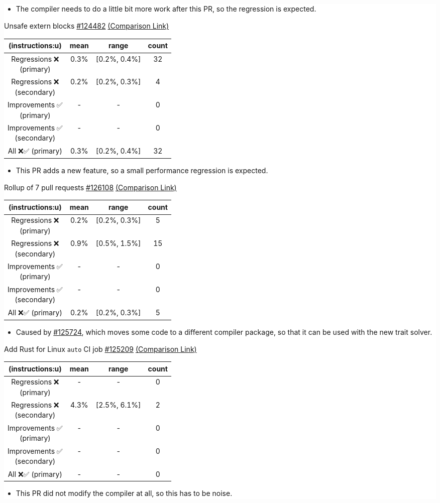 * The compiler needs to do a little bit more work after this PR, so the regression is expected.

Unsafe extern blocks [#124482](https://github.com/rust-lang/rust/pull/124482) [(Comparison Link)](https://perf.rust-lang.org/compare.html?start=2b6a34273d820df4140a00984d38d40c745fb565&end=2d28b6384e5e0a2c9d1500a1f65e35423453fbf6&stat=instructions:u)

| (instructions:u)                   | mean | range        | count |
|:----------------------------------:|:----:|:------------:|:-----:|
| Regressions ❌ <br /> (primary)    | 0.3% | [0.2%, 0.4%] | 32    |
| Regressions ❌ <br /> (secondary)  | 0.2% | [0.2%, 0.3%] | 4     |
| Improvements ✅ <br /> (primary)   | -    | -            | 0     |
| Improvements ✅ <br /> (secondary) | -    | -            | 0     |
| All ❌✅ (primary)                 | 0.3% | [0.2%, 0.4%] | 32    |

* This PR adds a new feature, so a small performance regression is expected.

Rollup of 7 pull requests [#126108](https://github.com/rust-lang/rust/pull/126108) [(Comparison Link)](https://perf.rust-lang.org/compare.html?start=b74702fbb2a2bd56b39849d66bd59a453ed8c89e&end=468310ea0cdec87460b83710a3a78825bcae73c5&stat=instructions:u)

| (instructions:u)                   | mean | range        | count |
|:----------------------------------:|:----:|:------------:|:-----:|
| Regressions ❌ <br /> (primary)    | 0.2% | [0.2%, 0.3%] | 5     |
| Regressions ❌ <br /> (secondary)  | 0.9% | [0.5%, 1.5%] | 15    |
| Improvements ✅ <br /> (primary)   | -    | -            | 0     |
| Improvements ✅ <br /> (secondary) | -    | -            | 0     |
| All ❌✅ (primary)                 | 0.2% | [0.2%, 0.3%] | 5     |

* Caused by [#125724](https://github.com/rust-lang/rust/pull/125724), which moves some code to
a different compiler package, so that it can be used with the new trait solver.

Add Rust for Linux `auto` CI job [#125209](https://github.com/rust-lang/rust/pull/125209) [(Comparison Link)](https://perf.rust-lang.org/compare.html?start=a3167859f2fd8ff2241295469876a2b687280bdc&end=d402830c8a356332de93761d6996faf5a2ca29ca&stat=instructions:u)

| (instructions:u)                   | mean | range        | count |
|:----------------------------------:|:----:|:------------:|:-----:|
| Regressions ❌ <br /> (primary)    | -    | -            | 0     |
| Regressions ❌ <br /> (secondary)  | 4.3% | [2.5%, 6.1%] | 2     |
| Improvements ✅ <br /> (primary)   | -    | -            | 0     |
| Improvements ✅ <br /> (secondary) | -    | -            | 0     |
| All ❌✅ (primary)                 | -    | -            | 0     |

* This PR did not modify the compiler at all, so this has to be noise.

